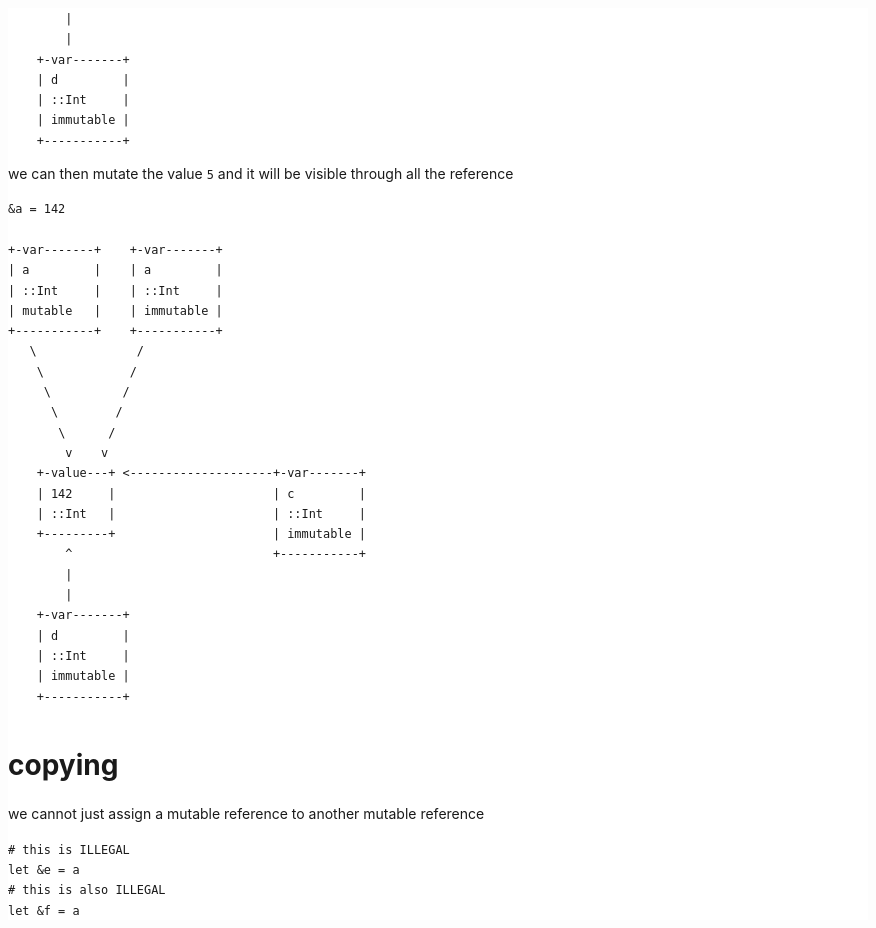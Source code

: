             |
            |
        +-var-------+
        | d         |
        | ::Int     |
        | immutable |
        +-----------+


we can then mutate the value `5` and it will be visible through all the reference

    &a = 142

    +-var-------+    +-var-------+
    | a         |    | a         |
    | ::Int     |    | ::Int     |
    | mutable   |    | immutable |
    +-----------+    +-----------+
       \              /
        \            /
         \          /
          \        /
           \      /
            v    v
        +-value---+ <--------------------+-var-------+
        | 142     |                      | c         |
        | ::Int   |                      | ::Int     |
        +---------+                      | immutable |
            ^                            +-----------+
            |
            |
        +-var-------+
        | d         |
        | ::Int     |
        | immutable |
        +-----------+

copying
=======

we cannot just assign a mutable reference to another mutable reference

    # this is ILLEGAL
    let &e = a
    # this is also ILLEGAL
    let &f = a
